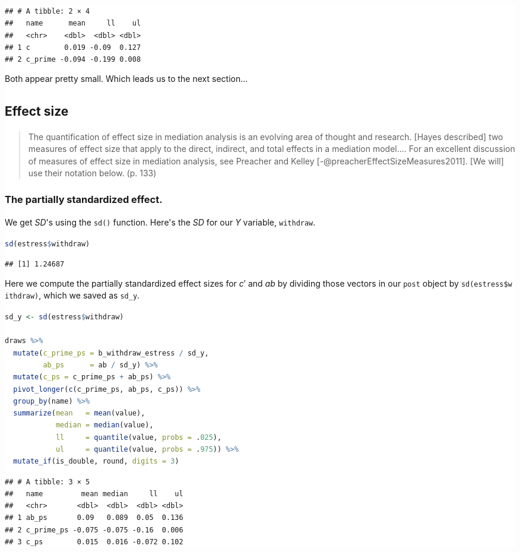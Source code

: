 ```
## # A tibble: 2 × 4
##   name      mean     ll    ul
##   <chr>    <dbl>  <dbl> <dbl>
## 1 c        0.019 -0.09  0.127
## 2 c_prime -0.094 -0.199 0.008
```

Both appear pretty small. Which leads us to the next section...

## Effect size

> The quantification of effect size in mediation analysis is an evolving area of thought and research. [Hayes described] two measures of effect size that apply to the direct, indirect, and total effects in a mediation model.... For an excellent discussion of measures of effect size in mediation analysis, see Preacher and Kelley [-@preacherEffectSizeMeasures2011]. [We will] use their notation below. (p. 133)

### The partially standardized effect.

We get $\textit{SD}$'s using the `sd()` function. Here's the $\textit{SD}$ for our $Y$ variable, `withdraw`.


```r
sd(estress$withdraw)
```

```
## [1] 1.24687
```

Here we compute the partially standardized effect sizes for $c'$ and $ab$ by dividing those vectors in our `post` object by `sd(estress$withdraw)`, which we saved as `sd_y`.


```r
sd_y <- sd(estress$withdraw)

draws %>% 
  mutate(c_prime_ps = b_withdraw_estress / sd_y,
         ab_ps      = ab / sd_y) %>% 
  mutate(c_ps = c_prime_ps + ab_ps) %>% 
  pivot_longer(c(c_prime_ps, ab_ps, c_ps)) %>% 
  group_by(name) %>% 
  summarize(mean   = mean(value), 
            median = median(value),
            ll     = quantile(value, probs = .025),
            ul     = quantile(value, probs = .975)) %>% 
  mutate_if(is_double, round, digits = 3)
```

```
## # A tibble: 3 × 5
##   name         mean median     ll    ul
##   <chr>       <dbl>  <dbl>  <dbl> <dbl>
## 1 ab_ps       0.09   0.089  0.05  0.136
## 2 c_prime_ps -0.075 -0.075 -0.16  0.006
## 3 c_ps        0.015  0.016 -0.072 0.102
```
